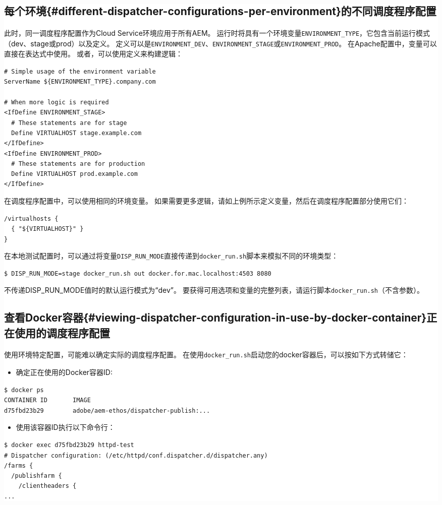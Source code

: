 ## 每个环境{#different-dispatcher-configurations-per-environment}的不同调度程序配置

此时，同一调度程序配置作为Cloud Service环境应用于所有AEM。 运行时将具有一个环境变量`ENVIRONMENT_TYPE`，它包含当前运行模式（dev、stage或prod）以及定义。 定义可以是`ENVIRONMENT_DEV`、`ENVIRONMENT_STAGE`或`ENVIRONMENT_PROD`。 在Apache配置中，变量可以直接在表达式中使用。 或者，可以使用定义来构建逻辑：

```
# Simple usage of the environment variable
ServerName ${ENVIRONMENT_TYPE}.company.com
 
# When more logic is required
<IfDefine ENVIRONMENT_STAGE>
  # These statements are for stage
  Define VIRTUALHOST stage.example.com
</IfDefine>
<IfDefine ENVIRONMENT_PROD>
  # These statements are for production
  Define VIRTUALHOST prod.example.com
</IfDefine>
```

在调度程序配置中，可以使用相同的环境变量。 如果需要更多逻辑，请如上例所示定义变量，然后在调度程序配置部分使用它们：

```
/virtualhosts {
  { "${VIRTUALHOST}" }
}
```

在本地测试配置时，可以通过将变量`DISP_RUN_MODE`直接传递到`docker_run.sh`脚本来模拟不同的环境类型：

```
$ DISP_RUN_MODE=stage docker_run.sh out docker.for.mac.localhost:4503 8080
```

不传递DISP_RUN_MODE值时的默认运行模式为“dev”。
要获得可用选项和变量的完整列表，请运行脚本`docker_run.sh`（不含参数）。

## 查看Docker容器{#viewing-dispatcher-configuration-in-use-by-docker-container}正在使用的调度程序配置

使用环境特定配置，可能难以确定实际的调度程序配置。 在使用`docker_run.sh`启动您的docker容器后，可以按如下方式转储它：

* 确定正在使用的Docker容器ID:

```
$ docker ps
CONTAINER ID       IMAGE
d75fbd23b29        adobe/aem-ethos/dispatcher-publish:...
```

* 使用该容器ID执行以下命令行：

```
$ docker exec d75fbd23b29 httpd-test
# Dispatcher configuration: (/etc/httpd/conf.dispatcher.d/dispatcher.any)
/farms {
  /publishfarm {
    /clientheaders {
...
```
